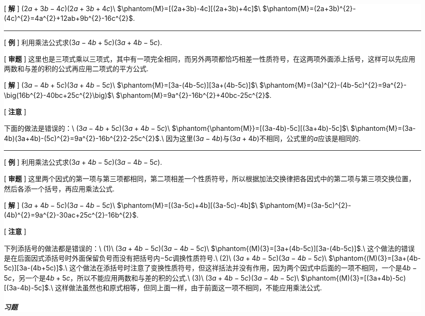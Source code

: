 [ **解** ] 
$(2a+3b-4c)(2a+3b+4c)$\\
$\phantom{M}=[(2a+3b)-4c][(2a+3b)+4c]$\\
$\phantom{M}=(2a+3b)^{2}-(4c)^{2}=4a^{2}+12ab+9b^{2}-16c^{2}$.


***

[ **例** ] 
利用乘法公式求$(3a-4b+5c)(3a+4b-5c)$.

[ **审题** ] 
这里也是三项式乘以三项式，其中有一项完全相同，而另外两项都恰巧相差一性质符号，在这两项外面添上括号，这样可以先应用两数和与差的积的公式再应用二项式的平方公式.

[ **解** ] 
$(3a-4b+5c)(3a+4b-5c)$\\
$\phantom{M}=[3a-(4b-5c)][3a+(4b-5c)]$\\
$\phantom{M}=(3a)^{2}-(4b-5c)^{2}=9a^{2}-\big(16b^{2}-40bc+25c^{2}\big)$\\
$\phantom{M}=9a^{2}-16b^{2}+40bc-25c^{2}$.

[ **注意** ]

下面的做法是错误的：\\
$(3a-4b+5c)(3a+4b-5c)$\\
$\phantom{\phantom{M}}=[(3a-4b)-5c][(3a+4b)-5c]$\\
$\phantom{M}=(3a-4b)(3a+4b)-(5c)^{2}=9a^{2}-16b^{2}2-25c^{2}$.\\
因为这里$(3a-4b)$与$(3a+4b)$不相同，公式里的$a$应该是相同的.


***

[ **例** ] 
利用乘法公式求$(3a+4b-5c)(3a-4b-5c)$.

[ **审题** ] 
这里两个因式的第一项与第三项都相同，第二项相差一个性质符号，所以根据加法交换律把各因式中的第二项与第三项交换位置，然后各添一个括号，再应用乘法公式.

[ **解** ] 
$(3a+4b-5c)(3a-4b-5c)$\\
$\phantom{M}=[(3a-5c)+4b][(3a-5c)-4b]$\\
$\phantom{M}=(3a-5c)^{2}-(4b)^{2}=9a^{2}-30ac+25c^{2}-16b^{2}$.

[ **注意** ]

下列添括号的做法都是错误的：\\
(1)\ $(3a+4b-5c)(3a-4b-5c)$\\
$\phantom{(M)(3}=[3a+(4b-5c)][3a-(4b-5c)]$.\\
这个做法的错误是在后面因式添括号时外面保留负号而没有把括号内$-5c$调换性质符号.\\
(2)\ $(3a+4b-5c)(3a-4b-5c)$\\
$\phantom{(M)(3}=[3a+(4b-5c)][3a-(4b+5c)]$.\\
这个做法在添括号时注意了变换性质符号，但这祥括法并没有作用，因为两个因式中后面的一项不相同，一个是$4b-5c$，另一个是$4b+5c$，所以不能应用两数和与差的积的公式.\\
(3)\ $(3a+4b-5c)(3a-4b-5c)$\\
$\phantom{(M)(3}=[(3a+4b)-5c)[(3a-4b)-5c]$.\\
这样做法虽然也和原式相等，但同上面一样，由于前面这一项不相同，不能应用乘法公式.




<div class="note">
<h5>习题</h5>
</div>
